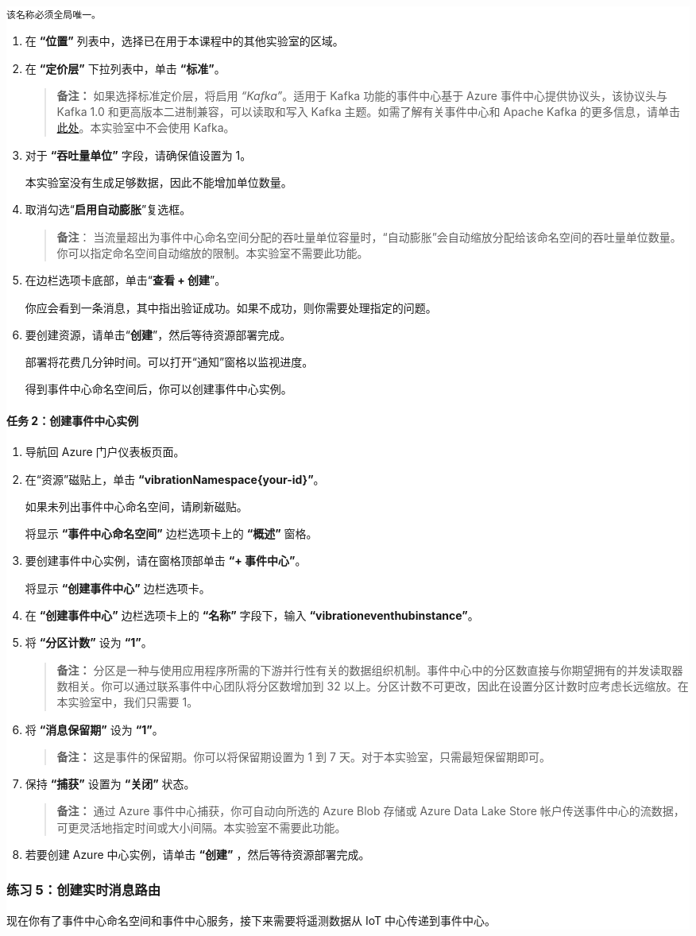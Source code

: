     该名称必须全局唯一。

1. 在 **“位置”** 列表中，选择已在用于本课程中的其他实验室的区域。

1. 在 **“定价层”** 下拉列表中，单击 **“标准”**。

   > **备注：**  如果选择标准定价层，将启用 _“Kafka”_。适用于 Kafka 功能的事件中心基于 Azure 事件中心提供协议头，该协议头与 Kafka 1.0 和更高版本二进制兼容，可以读取和写入 Kafka 主题。如需了解有关事件中心和 Apache Kafka 的更多信息，请单击[此处](https://docs.microsoft.com/zh-cn/azure/event-hubs/event-hubs-for-kafka-ecosystem-overview)。本实验室中不会使用 Kafka。

1. 对于 **“吞吐量单位”** 字段，请确保值设置为 1。

    本实验室没有生成足够数据，因此不能增加单位数量。

1. 取消勾选“**启用自动膨胀**”复选框。

    > **备注**：  当流量超出为事件中心命名空间分配的吞吐量单位容量时，“自动膨胀”会自动缩放分配给该命名空间的吞吐量单位数量。你可以指定命名空间自动缩放的限制。本实验室不需要此功能。

1. 在边栏选项卡底部，单击“**查看 + 创建**”。

    你应会看到一条消息，其中指出验证成功。如果不成功，则你需要处理指定的问题。
 
1. 要创建资源，请单击“**创建**”，然后等待资源部署完成。

    部署将花费几分钟时间。可以打开“通知”窗格以监视进度。 

    得到事件中心命名空间后，你可以创建事件中心实例。

#### 任务 2：创建事件中心实例

1. 导航回 Azure 门户仪表板页面。

1. 在“资源”磁贴上，单击 **“vibrationNamespace{your-id}”**。

    如果未列出事件中心命名空间，请刷新磁贴。

    将显示 **“事件中心命名空间”** 边栏选项卡上的 **“概述”** 窗格。

1. 要创建事件中心实例，请在窗格顶部单击 **“+ 事件中心”**。

    将显示 **“创建事件中心”** 边栏选项卡。

1. 在 **“创建事件中心”** 边栏选项卡上的 **“名称”** 字段下，输入 **“vibrationeventhubinstance”**。

1. 将 **“分区计数”** 设为 **“1”**。

    > **备注：** 分区是一种与使用应用程序所需的下游并行性有关的数据组织机制。事件中心中的分区数直接与你期望拥有的并发读取器数相关。你可以通过联系事件中心团队将分区数增加到 32 以上。分区计数不可更改，因此在设置分区计数时应考虑长远缩放。在本实验室中，我们只需要 1。

1. 将 **“消息保留期”** 设为 **“1”**。

    > **备注：**  这是事件的保留期。你可以将保留期设置为 1 到 7 天。对于本实验室，只需最短保留期即可。

1. 保持 **“捕获”** 设置为 **“关闭”** 状态。

    > **备注：** 通过 Azure 事件中心捕获，你可自动向所选的 Azure Blob 存储或 Azure Data Lake Store 帐户传送事件中心的流数据，可更灵活地指定时间或大小间隔。本实验室不需要此功能。

1. 若要创建 Azure 中心实例，请单击 **“创建”** ，然后等待资源部署完成。

### 练习 5：创建实时消息路由

现在你有了事件中心命名空间和事件中心服务，接下来需要将遥测数据从 IoT 中心传递到事件中心。
